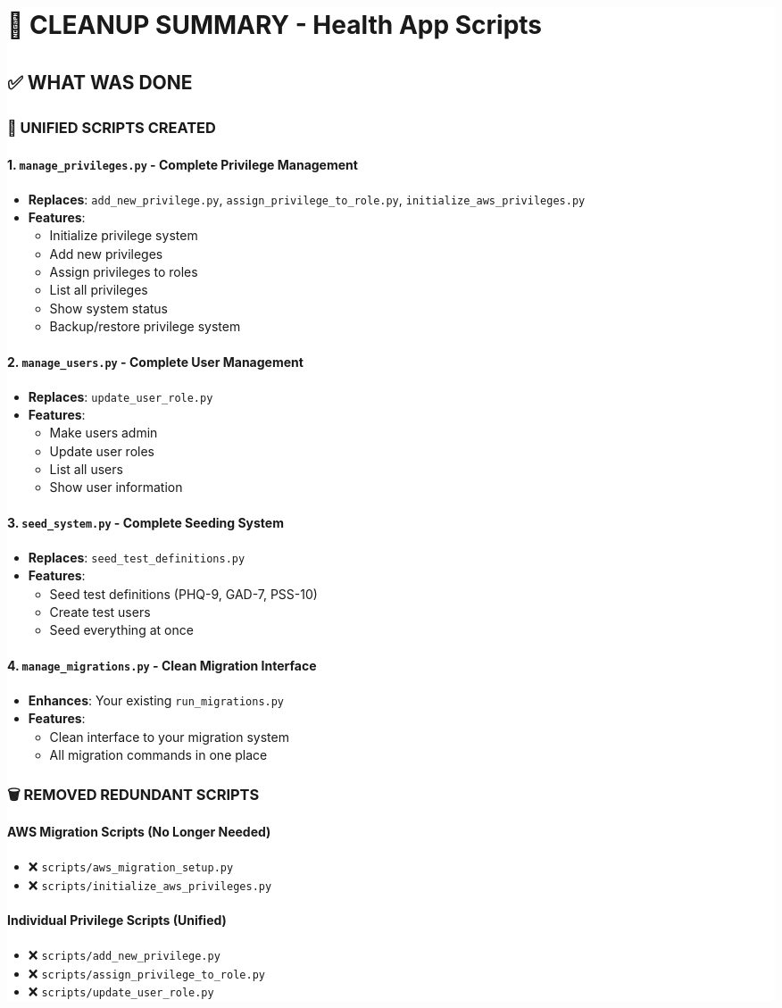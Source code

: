 # 🧹 CLEANUP SUMMARY - Health App Scripts

## ✅ **WHAT WAS DONE**

### **🔧 UNIFIED SCRIPTS CREATED**

#### **1. `manage_privileges.py`** - Complete Privilege Management
- **Replaces**: `add_new_privilege.py`, `assign_privilege_to_role.py`, `initialize_aws_privileges.py`
- **Features**: 
  - Initialize privilege system
  - Add new privileges
  - Assign privileges to roles
  - List all privileges
  - Show system status
  - Backup/restore privilege system

#### **2. `manage_users.py`** - Complete User Management
- **Replaces**: `update_user_role.py`
- **Features**:
  - Make users admin
  - Update user roles
  - List all users
  - Show user information

#### **3. `seed_system.py`** - Complete Seeding System
- **Replaces**: `seed_test_definitions.py`
- **Features**:
  - Seed test definitions (PHQ-9, GAD-7, PSS-10)
  - Create test users
  - Seed everything at once

#### **4. `manage_migrations.py`** - Clean Migration Interface
- **Enhances**: Your existing `run_migrations.py`
- **Features**:
  - Clean interface to your migration system
  - All migration commands in one place

### **🗑️ REMOVED REDUNDANT SCRIPTS**

#### **AWS Migration Scripts (No Longer Needed)**
- ❌ `scripts/aws_migration_setup.py`
- ❌ `scripts/initialize_aws_privileges.py`

#### **Individual Privilege Scripts (Unified)**
- ❌ `scripts/add_new_privilege.py`
- ❌ `scripts/assign_privilege_to_role.py`
- ❌ `scripts/update_user_role.py`
